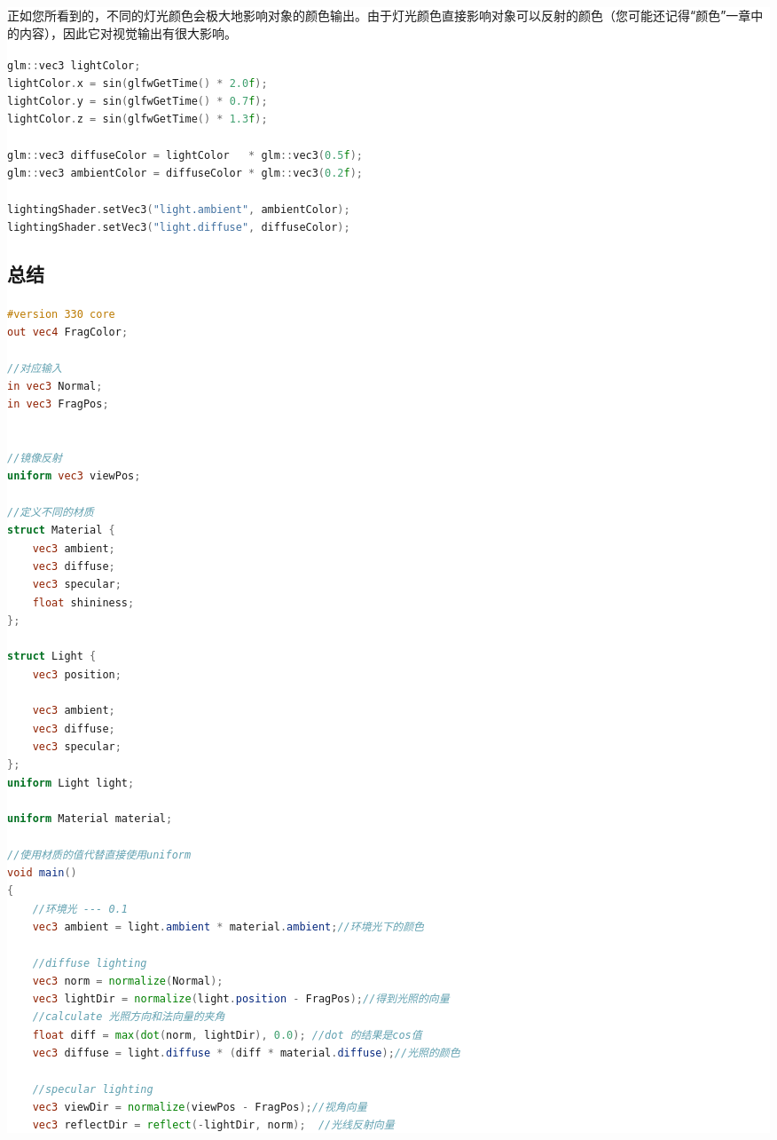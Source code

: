 正如您所看到的，不同的灯光颜色会极大地影响对象的颜色输出。由于灯光颜色直接影响对象可以反射的颜色（您可能还记得“颜色”一章中的内容），因此它对视觉输出有很大影响。

```c++
glm::vec3 lightColor;
lightColor.x = sin(glfwGetTime() * 2.0f);
lightColor.y = sin(glfwGetTime() * 0.7f);
lightColor.z = sin(glfwGetTime() * 1.3f);
  
glm::vec3 diffuseColor = lightColor   * glm::vec3(0.5f); 
glm::vec3 ambientColor = diffuseColor * glm::vec3(0.2f); 
  
lightingShader.setVec3("light.ambient", ambientColor);
lightingShader.setVec3("light.diffuse", diffuseColor);
```

## 总结

```glsl
#version 330 core
out vec4 FragColor;

//对应输入
in vec3 Normal;
in vec3 FragPos;


//镜像反射
uniform vec3 viewPos;

//定义不同的材质
struct Material {
    vec3 ambient;
    vec3 diffuse;
    vec3 specular;
    float shininess;
};

struct Light {
    vec3 position;

    vec3 ambient;
    vec3 diffuse;
    vec3 specular;
};
uniform Light light;

uniform Material material;

//使用材质的值代替直接使用uniform
void main()
{
    //环境光 --- 0.1
    vec3 ambient = light.ambient * material.ambient;//环境光下的颜色

    //diffuse lighting
    vec3 norm = normalize(Normal);
    vec3 lightDir = normalize(light.position - FragPos);//得到光照的向量
    //calculate 光照方向和法向量的夹角
    float diff = max(dot(norm, lightDir), 0.0); //dot 的结果是cos值
    vec3 diffuse = light.diffuse * (diff * material.diffuse);//光照的颜色

    //specular lighting
    vec3 viewDir = normalize(viewPos - FragPos);//视角向量
    vec3 reflectDir = reflect(-lightDir, norm);  //光线反射向量
```